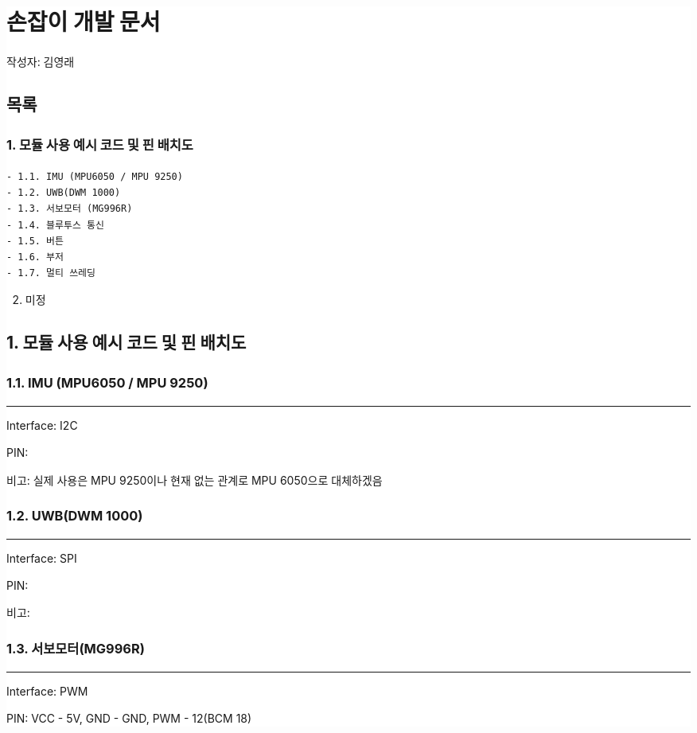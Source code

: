 # 손잡이 개발 문서

작성자: 김영래

## 목록
### 1. 모듈 사용 예시 코드 및 핀 배치도
    - 1.1. IMU (MPU6050 / MPU 9250)
    - 1.2. UWB(DWM 1000)
    - 1.3. 서보모터 (MG996R)
    - 1.4. 블루투스 통신
    - 1.5. 버튼
    - 1.6. 부저
    - 1.7. 멀티 쓰레딩

2. 미정













## 1. 모듈 사용 예시 코드 및 핀 배치도
### 1.1. IMU (MPU6050 / MPU 9250)
---
Interface: I2C

PIN: 

비고: 실제 사용은 MPU 9250이나 현재 없는 관계로 MPU 6050으로 대체하겠음

### 1.2. UWB(DWM 1000)
---
Interface: SPI

PIN: 

비고:  


### 1.3. 서보모터(MG996R)
---
Interface: PWM

PIN: VCC - 5V, GND - GND, PWM - 12(BCM 18)
